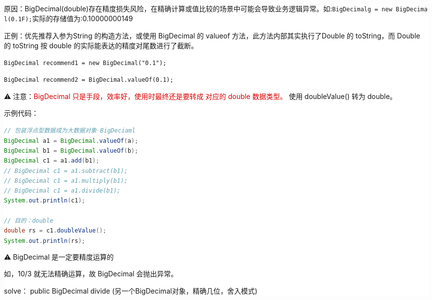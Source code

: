原因：BigDecimal(double)存在精度损失风险，在精确计算或值比较的场景中可能会导致业务逻辑异常。如:`BigDecimalg = new BigDecimal(0.1F);`实际的存储值为:0.10000000149

正例：优先推荐入参为String 的构造方法，或使用 BigDecimal 的 valueof 方法，此方法内部其实执行了Double 的 toString，而 Double 的 toString 按 double 的实际能表达的精度对尾数进行了截断。

`BigDecimal recommend1 = new BigDecimal("0.1");`

`BigDecimal recommend2 = BigDecimal.valueOf(0.1);`



:warning: 注意：<font color="#dd0000">BigDecimal 只是手段，效率好，使用时最终还是要转成 对应的 double 数据类型。</font> 使用 doubleValue() 转为 double。 

示例代码：

```java
// 包装浮点型数据成为大数据对象 BigDeciaml
BigDecimal a1 = BigDecimal.valueOf(a);
BigDecimal b1 = BigDecimal.valueOf(b);
BigDecimal c1 = a1.add(b1);
// BigDecimal c1 = a1.subtract(b1);
// BigDecimal c1 = a1.multiply(b1);
// BigDecimal c1 = a1.divide(b1);
System.out.println(c1);

// 目的：double
double rs = c1.doubleValue();
System.out.println(rs);
```

:warning: BigDecimal 是一定要精度运算的

如，10/3 就无法精确运算，故 BigDecimal 会抛出异常。

solve： public BigDecimal divide (另一个BigDecimal对象，精确几位，舍入模式) 

















